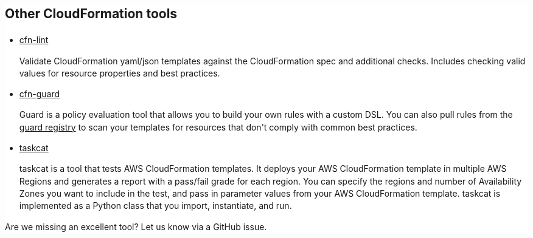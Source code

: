 
## Other CloudFormation tools

* [cfn-lint](https://github.com/aws-cloudformation/cfn-python-lint)

    Validate CloudFormation yaml/json templates against the CloudFormation spec and additional checks. Includes checking valid values for resource properties and best practices.

* [cfn-guard](https://docs.aws.amazon.com/cfn-guard/latest/ug/what-is-guard.html)

    Guard is a policy evaluation tool that allows you to build your own rules with a custom DSL. You can also pull rules from the 
    [guard registry](https://github.com/aws-cloudformation/aws-guard-rules-registry) to scan your templates for resources that don't comply with common best practices.

* [taskcat](https://github.com/aws-quickstart/taskcat)

    taskcat is a tool that tests AWS CloudFormation templates. It deploys your AWS CloudFormation template in multiple AWS Regions and generates a report with a pass/fail grade for each region. You can specify the regions and number of Availability Zones you want to include in the test, and pass in parameter values from your AWS CloudFormation template. taskcat is implemented as a Python class that you import, instantiate, and run.

Are we missing an excellent tool? Let us know via a GitHub issue.

